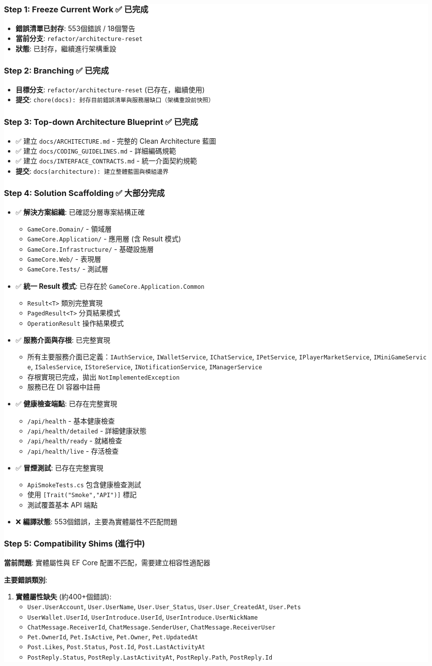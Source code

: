 ### Step 1: Freeze Current Work ✅ 已完成
- **錯誤清單已封存**: 553個錯誤 / 18個警告
- **當前分支**: `refactor/architecture-reset`
- **狀態**: 已封存，繼續進行架構重設

### Step 2: Branching ✅ 已完成
- **目標分支**: `refactor/architecture-reset` (已存在，繼續使用)
- **提交**: `chore(docs): 封存目前錯誤清單與服務層缺口（架構重設前快照）`

### Step 3: Top-down Architecture Blueprint ✅ 已完成
- ✅ 建立 `docs/ARCHITECTURE.md` - 完整的 Clean Architecture 藍圖
- ✅ 建立 `docs/CODING_GUIDELINES.md` - 詳細編碼規範
- ✅ 建立 `docs/INTERFACE_CONTRACTS.md` - 統一介面契約規範
- **提交**: `docs(architecture): 建立整體藍圖與模組邊界`

### Step 4: Solution Scaffolding ✅ 大部分完成
- ✅ **解決方案組織**: 已確認分層專案結構正確
  - `GameCore.Domain/` - 領域層
  - `GameCore.Application/` - 應用層 (含 Result<T> 模式)
  - `GameCore.Infrastructure/` - 基礎設施層
  - `GameCore.Web/` - 表現層
  - `GameCore.Tests/` - 測試層

- ✅ **統一 Result<T> 模式**: 已存在於 `GameCore.Application.Common`
  - `Result<T>` 類別完整實現
  - `PagedResult<T>` 分頁結果模式
  - `OperationResult` 操作結果模式

- ✅ **服務介面與存根**: 已完整實現
  - 所有主要服務介面已定義：`IAuthService`, `IWalletService`, `IChatService`, `IPetService`, `IPlayerMarketService`, `IMiniGameService`, `ISalesService`, `IStoreService`, `INotificationService`, `IManagerService`
  - 存根實現已完成，拋出 `NotImplementedException`
  - 服務已在 DI 容器中註冊

- ✅ **健康檢查端點**: 已存在完整實現
  - `/api/health` - 基本健康檢查
  - `/api/health/detailed` - 詳細健康狀態
  - `/api/health/ready` - 就緒檢查
  - `/api/health/live` - 存活檢查

- ✅ **冒煙測試**: 已存在完整實現
  - `ApiSmokeTests.cs` 包含健康檢查測試
  - 使用 `[Trait("Smoke","API")]` 標記
  - 測試覆蓋基本 API 端點

- ❌ **編譯狀態**: 553個錯誤，主要為實體屬性不匹配問題

### Step 5: Compatibility Shims (進行中)
**當前問題**: 實體屬性與 EF Core 配置不匹配，需要建立相容性適配器

**主要錯誤類別**:
1. **實體屬性缺失** (約400+個錯誤):
   - `User.UserAccount`, `User.UserName`, `User.User_Status`, `User.User_CreatedAt`, `User.Pets`
   - `UserWallet.UserId`, `UserIntroduce.UserId`, `UserIntroduce.UserNickName`
   - `ChatMessage.ReceiverId`, `ChatMessage.SenderUser`, `ChatMessage.ReceiverUser`
   - `Pet.OwnerId`, `Pet.IsActive`, `Pet.Owner`, `Pet.UpdatedAt`
   - `Post.Likes`, `Post.Status`, `Post.Id`, `Post.LastActivityAt`
   - `PostReply.Status`, `PostReply.LastActivityAt`, `PostReply.Path`, `PostReply.Id`

